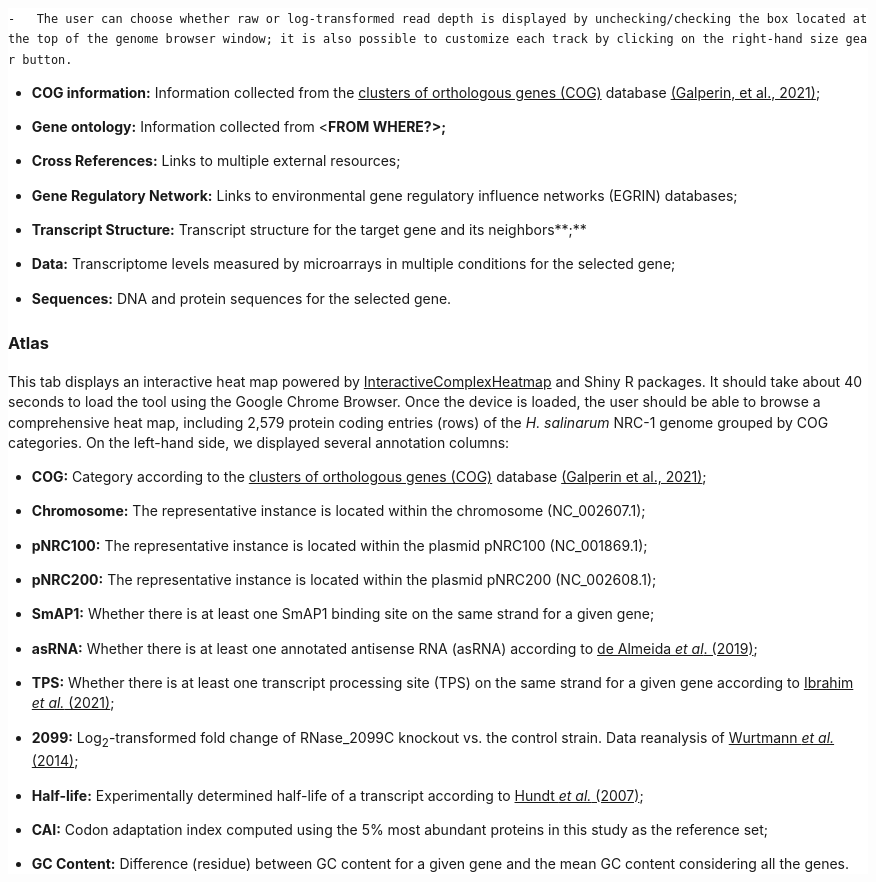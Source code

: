     -   The user can choose whether raw or log-transformed read depth is displayed by unchecking/checking the box located at the top of the genome browser window; it is also possible to customize each track by clicking on the right-hand size gear button.

-   **COG information:** Information collected from the [clusters of orthologous genes (COG)](https://www.ncbi.nlm.nih.gov/research/cog/) database [(Galperin, et al., 2021)](https://pubmed.ncbi.nlm.nih.gov/33167031/);

-   **Gene ontology:** Information collected from \<**FROM WHERE?\>;**

-   **Cross References:** Links to multiple external resources;

-   **Gene Regulatory Network:** Links to environmental gene regulatory influence networks (EGRIN) databases;

-   **Transcript Structure:** Transcript structure for the target gene and its neighbors**;**

-   **Data:** Transcriptome levels measured by microarrays in multiple conditions for the selected gene;

-   **Sequences:** DNA and protein sequences for the selected gene.

### Atlas

This tab displays an interactive heat map powered by [InteractiveComplexHeatmap](https://jokergoo.github.io/InteractiveComplexHeatmap/) and Shiny R packages. It should take about 40 seconds to load the tool using the Google Chrome Browser. Once the device is loaded, the user should be able to browse a comprehensive heat map, including 2,579 protein coding entries (rows) of the *H. salinarum* NRC-1 genome grouped by COG categories. On the left-hand side, we displayed several annotation columns:

-   **COG:** Category according to the [clusters of orthologous genes (COG)](https://www.ncbi.nlm.nih.gov/research/cog/) database [(Galperin et al., 2021)](https://pubmed.ncbi.nlm.nih.gov/33167031/);

-   **Chromosome:** The representative instance is located within the chromosome (NC_002607.1);

-   **pNRC100:** The representative instance is located within the plasmid pNRC100 (NC_001869.1);

-   **pNRC200:** The representative instance is located within the plasmid pNRC200 (NC_002608.1);

-   **SmAP1:** Whether there is at least one SmAP1 binding site on the same strand for a given gene;

-   **asRNA:** Whether there is at least one annotated antisense RNA (asRNA) according to [de Almeida *et al*. (2019)](https://pubmed.ncbi.nlm.nih.gov/30959844/);

-   **TPS:** Whether there is at least one transcript processing site (TPS) on the same strand for a given gene according to [Ibrahim *et al.* (2021)](https://pubmed.ncbi.nlm.nih.gov/34209065/);

-   **2099:** Log<sub>2</sub>-transformed fold change of RNase_2099C knockout vs. the control strain. Data reanalysis of [Wurtmann *et al.* (2014)](https://pubmed.ncbi.nlm.nih.gov/24612392/);

-   **Half-life:** Experimentally determined half-life of a transcript according to [Hundt *et al.* (2007)](https://pubmed.ncbi.nlm.nih.gov/17644597/);

-   **CAI:** Codon adaptation index computed using the 5% most abundant proteins in this study as the reference set;

-   **GC Content:** Difference (residue) between GC content for a given gene and the mean GC content considering all the genes.
